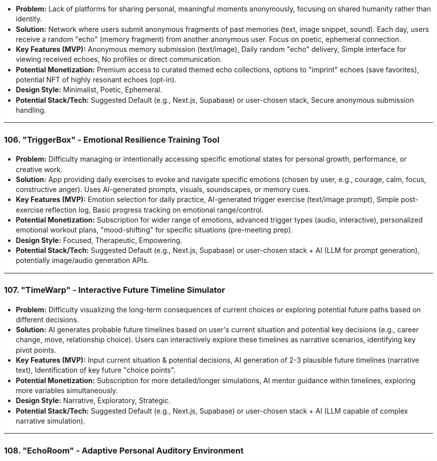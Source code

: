 *   **Problem:** Lack of platforms for sharing personal, meaningful moments anonymously, focusing on shared humanity rather than identity.
*   **Solution:** Network where users submit anonymous fragments of past memories (text, image snippet, sound). Each day, users receive a random "echo" (memory fragment) from another anonymous user. Focus on poetic, ephemeral connection.
*   **Key Features (MVP):** Anonymous memory submission (text/image), Daily random "echo" delivery, Simple interface for viewing received echoes, No profiles or direct communication.
*   **Potential Monetization:** Premium access to curated themed echo collections, options to "imprint" echoes (save favorites), potential NFT of highly resonant echoes (opt-in).
*   **Design Style:** Minimalist, Poetic, Ephemeral.
*   **Potential Stack/Tech:** Suggested Default (e.g., Next.js, Supabase) or user-chosen stack, Secure anonymous submission handling.

---

### 106. "TriggerBox" - Emotional Resilience Training Tool

*   **Problem:** Difficulty managing or intentionally accessing specific emotional states for personal growth, performance, or creative work.
*   **Solution:** App providing daily exercises to evoke and navigate specific emotions (chosen by user, e.g., courage, calm, focus, constructive anger). Uses AI-generated prompts, visuals, soundscapes, or memory cues.
*   **Key Features (MVP):** Emotion selection for daily practice, AI-generated trigger exercise (text/image prompt), Simple post-exercise reflection log, Basic progress tracking on emotional range/control.
*   **Potential Monetization:** Subscription for wider range of emotions, advanced trigger types (audio, interactive), personalized emotional workout plans, "mood-shifting" for specific situations (pre-meeting prep).
*   **Design Style:** Focused, Therapeutic, Empowering.
*   **Potential Stack/Tech:** Suggested Default (e.g., Next.js, Supabase) or user-chosen stack + AI (LLM for prompt generation), potentially image/audio generation APIs.

---

### 107. "TimeWarp" - Interactive Future Timeline Simulator

*   **Problem:** Difficulty visualizing the long-term consequences of current choices or exploring potential future paths based on different decisions.
*   **Solution:** AI generates probable future timelines based on user's current situation and potential key decisions (e.g., career change, move, relationship choice). Users can interactively explore these timelines as narrative scenarios, identifying key pivot points.
*   **Key Features (MVP):** Input current situation & potential decisions, AI generation of 2-3 plausible future timelines (narrative text), Identification of key future "choice points".
*   **Potential Monetization:** Subscription for more detailed/longer simulations, AI mentor guidance within timelines, exploring more variables simultaneously.
*   **Design Style:** Narrative, Exploratory, Strategic.
*   **Potential Stack/Tech:** Suggested Default (e.g., Next.js, Supabase) or user-chosen stack + AI (LLM capable of complex narrative simulation).

---

### 108. "EchoRoom" - Adaptive Personal Auditory Environment
